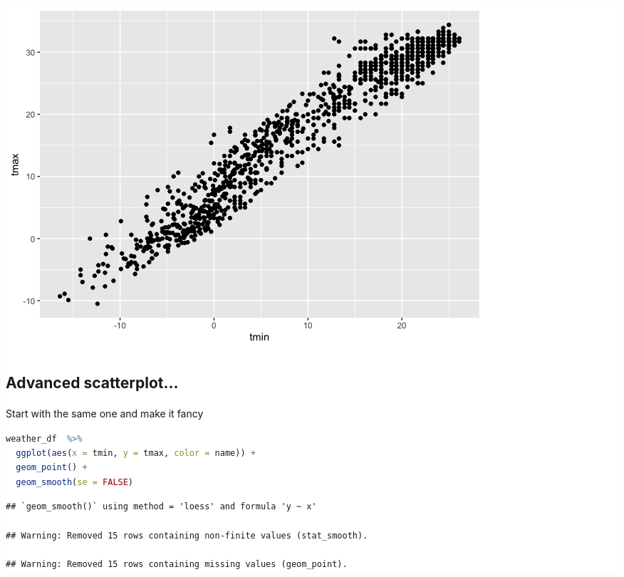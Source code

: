 ![](viz_and_eda_files/figure-gfm/unnamed-chunk-4-1.png)

## Advanced scatterplot…

Start with the same one and make it fancy

``` r
weather_df  %>% 
  ggplot(aes(x = tmin, y = tmax, color = name)) + 
  geom_point() + 
  geom_smooth(se = FALSE)
```

    ## `geom_smooth()` using method = 'loess' and formula 'y ~ x'

    ## Warning: Removed 15 rows containing non-finite values (stat_smooth).

    ## Warning: Removed 15 rows containing missing values (geom_point).
